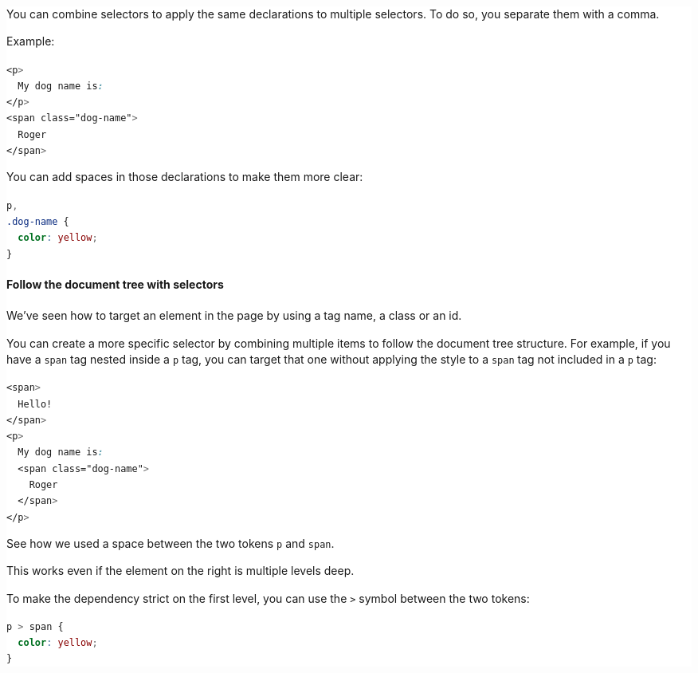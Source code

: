 You can combine selectors to apply the same declarations to multiple selectors. To do so, you separate them with a comma.

Example:

```css
<p>
  My dog name is:
</p>
<span class="dog-name">
  Roger
</span>

```

You can add spaces in those declarations to make them more clear:

```css
p,
.dog-name {
  color: yellow;
}
```

#### Follow the document tree with selectors

We’ve seen how to target an element in the page by using a tag name, a class or an id.

You can create a more specific selector by combining multiple items to follow the document tree structure. For example, if you have a  `span`  tag nested inside a  `p`  tag, you can target that one without applying the style to a  `span`  tag not included in a  `p`  tag:

```css
<span>
  Hello!
</span>
<p>
  My dog name is:
  <span class="dog-name">
    Roger
  </span>
</p>

```

See how we used a space between the two tokens  `p`  and  `span`.

This works even if the element on the right is multiple levels deep.

To make the dependency strict on the first level, you can use the  `>`  symbol between the two tokens:

```css
p > span {
  color: yellow;
}
```
